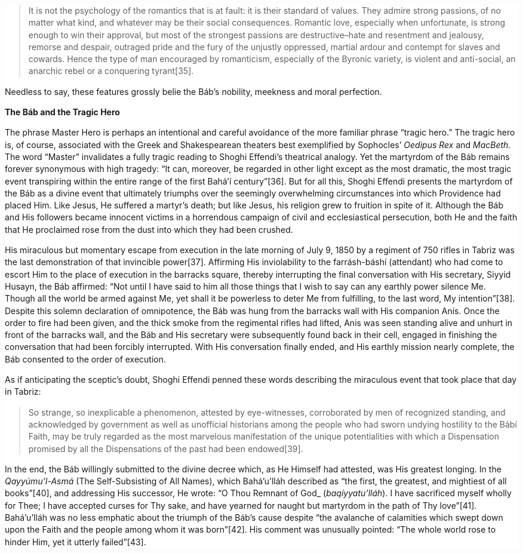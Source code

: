 > It is not the psychology of the romantics that is at fault: it is their standard of values. They admire strong passions, of no matter what kind, and whatever may be their social consequences. Romantic love, especially when unfortunate, is strong enough to win their approval, but most of the strongest passions are destructive–hate and resentment and jealousy, remorse and despair, outraged pride and the fury of the unjustly oppressed, martial ardour and contempt for slaves and cowards. Hence the type of man encouraged by romanticism, especially of the Byronic variety, is violent and anti-social, an anarchic rebel or a conquering tyrant\[35\].

Needless to say, these features grossly belie the Báb’s nobility, meekness and moral perfection.

**The Báb and the Tragic Hero**

The phrase Master Hero is perhaps an intentional and careful avoidance of the more familiar phrase “tragic hero.” The tragic hero is, of course, associated with the Greek and Shakespearean theaters best exemplified by Sophocles’ _Oedipus Rex_ and _MacBeth._ The word “Master” invalidates a fully tragic reading to Shoghi Effendi’s theatrical analogy. Yet the martyrdom of the Báb remains forever synonymous with high tragedy: “It can, moreover, be regarded in other light except as the most dramatic, the most tragic event transpiring within the entire range of the first Bahá’í century”\[36\]. But for all this, Shoghi Effendi presents the martyrdom of the Báb as a divine event that ultimately triumphs over the seemingly overwhelming circumstances into which Providence had placed Him. Like Jesus, He suffered a martyr’s death; but like Jesus, his religion grew to fruition in spite of it. Although the Báb and His followers became innocent victims in a horrendous campaign of civil and ecclesiastical persecution, both He and the faith that He proclaimed rose from the dust into which they had been crushed.

His miraculous but momentary escape from execution in the late morning of July 9, 1850 by a regiment of 750 rifles in Tabriz was the last demonstration of that invincible power\[37\]. Affirming His inviolability to the farrásh-báshí (attendant) who had come to escort Him to the place of execution in the barracks square, thereby interrupting the final conversation with His secretary, Siyyid Husayn, the Báb affirmed: “Not until I have said to him all those things that I wish to say can any earthly power silence Me. Though all the world be armed against Me, yet shall it be powerless to deter Me from fulfilling, to the last word, My intention”\[38\]. Despite this solemn declaration of omnipotence, the Báb was hung from the barracks wall with His companion Anís. Once the order to fire had been given, and the thick smoke from the regimental rifles had lifted, Anis was seen standing alive and unhurt in front of the barracks wall, and the Báb and His secretary were subsequently found back in their cell, engaged in finishing the conversation that had been forcibly interrupted. With His conversation finally ended, and His earthly mission nearly complete, the Báb consented to the order of execution.

As if anticipating the sceptic’s doubt, Shoghi Effendi penned these words describing the miraculous event that took place that day in Tabriz:

> So strange, so inexplicable a phenomenon, attested by eye-witnesses, corroborated by men of recognized standing, and acknowledged by government as well as unofficial historians among the people who had sworn undying hostility to the Bábí Faith, may be truly regarded as the most marvelous manifestation of the unique potentialities with which a Dispensation promised by all the Dispensations of the past had been endowed\[39\].

In the end, the Báb willingly submitted to the divine decree which, as He Himself had attested, was His greatest longing. In the _Qayyúmu’l-Asmá_ (The Self-Subsisting of All Names), which Bahá’u’lláh described as “the first, the greatest, and mightiest of all books”\[40\], and addressing His successor, He wrote: “O Thou Remnant of God_ (_baqíyyatu’lláh_). I have sacrificed myself wholly for Thee; I have accepted curses for Thy sake, and have yearned for naught but martyrdom in the path of Thy love”\[41\]. Bahá’u’lláh was no less emphatic about the triumph of the Báb’s cause despite “the avalanche of calamities which swept down upon the Faith and the people among whom it was born”\[42\]. His comment was unusually pointed: “The whole world rose to hinder Him, yet it utterly failed”\[43\].
